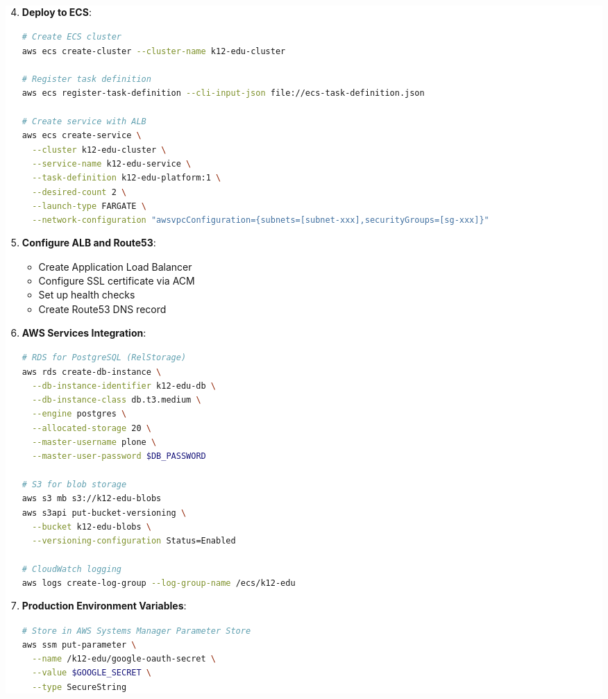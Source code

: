 4. **Deploy to ECS**:
   ```bash
   # Create ECS cluster
   aws ecs create-cluster --cluster-name k12-edu-cluster
   
   # Register task definition
   aws ecs register-task-definition --cli-input-json file://ecs-task-definition.json
   
   # Create service with ALB
   aws ecs create-service \
     --cluster k12-edu-cluster \
     --service-name k12-edu-service \
     --task-definition k12-edu-platform:1 \
     --desired-count 2 \
     --launch-type FARGATE \
     --network-configuration "awsvpcConfiguration={subnets=[subnet-xxx],securityGroups=[sg-xxx]}"
   ```

5. **Configure ALB and Route53**:
   - Create Application Load Balancer
   - Configure SSL certificate via ACM
   - Set up health checks
   - Create Route53 DNS record

6. **AWS Services Integration**:
   ```bash
   # RDS for PostgreSQL (RelStorage)
   aws rds create-db-instance \
     --db-instance-identifier k12-edu-db \
     --db-instance-class db.t3.medium \
     --engine postgres \
     --allocated-storage 20 \
     --master-username plone \
     --master-user-password $DB_PASSWORD
   
   # S3 for blob storage
   aws s3 mb s3://k12-edu-blobs
   aws s3api put-bucket-versioning \
     --bucket k12-edu-blobs \
     --versioning-configuration Status=Enabled
   
   # CloudWatch logging
   aws logs create-log-group --log-group-name /ecs/k12-edu
   ```

7. **Production Environment Variables**:
   ```bash
   # Store in AWS Systems Manager Parameter Store
   aws ssm put-parameter \
     --name /k12-edu/google-oauth-secret \
     --value $GOOGLE_SECRET \
     --type SecureString
   ```
